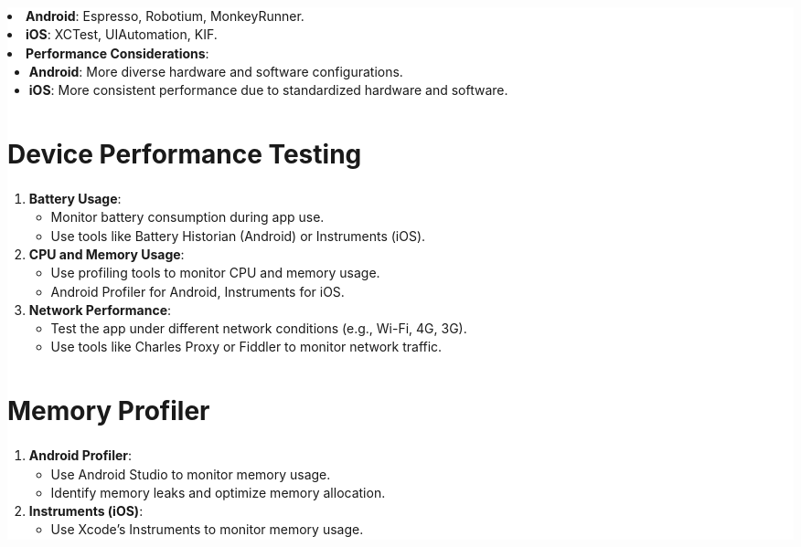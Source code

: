 <li style="padding-top:var(--wp--preset--spacing--xx-small);padding-bottom:var(--wp--preset--spacing--xx-small)"><strong>Android</strong>: Espresso, Robotium, MonkeyRunner.</li>
<li style="padding-top:var(--wp--preset--spacing--xx-small);padding-bottom:var(--wp--preset--spacing--xx-small)"><strong>iOS</strong>: XCTest, UIAutomation, KIF.</li>
</ul>
</li>
<li style="padding-top:var(--wp--preset--spacing--xx-small);padding-bottom:var(--wp--preset--spacing--xx-small)"><strong>Performance Considerations</strong>:
<ul class="wp-block-list">
<li style="padding-top:var(--wp--preset--spacing--xx-small);padding-bottom:var(--wp--preset--spacing--xx-small)"><strong>Android</strong>: More diverse hardware and software configurations.</li>
<li style="padding-top:var(--wp--preset--spacing--xx-small);padding-bottom:var(--wp--preset--spacing--xx-small)"><strong>iOS</strong>: More consistent performance due to standardized hardware and software.</li>
</ul>
</li>
</ol>
<h1 class="wp-block-heading"><strong>Device Performance Testing</strong></h1>
<ol class="wp-block-list">
<li style="padding-top:var(--wp--preset--spacing--xx-small);padding-bottom:var(--wp--preset--spacing--xx-small)"><strong>Battery Usage</strong>:
<ul class="wp-block-list">
<li style="padding-top:var(--wp--preset--spacing--xx-small);padding-bottom:var(--wp--preset--spacing--xx-small)">Monitor battery consumption during app use.</li>
<li style="padding-top:var(--wp--preset--spacing--xx-small);padding-bottom:var(--wp--preset--spacing--xx-small)">Use tools like Battery Historian (Android) or Instruments (iOS).</li>
</ul>
</li>
<li style="padding-top:var(--wp--preset--spacing--xx-small);padding-bottom:var(--wp--preset--spacing--xx-small)"><strong>CPU and Memory Usage</strong>:
<ul class="wp-block-list">
<li style="padding-top:var(--wp--preset--spacing--xx-small);padding-bottom:var(--wp--preset--spacing--xx-small)">Use profiling tools to monitor CPU and memory usage.</li>
<li style="padding-top:var(--wp--preset--spacing--xx-small);padding-bottom:var(--wp--preset--spacing--xx-small)">Android Profiler for Android, Instruments for iOS.</li>
</ul>
</li>
<li style="padding-top:var(--wp--preset--spacing--xx-small);padding-bottom:var(--wp--preset--spacing--xx-small)"><strong>Network Performance</strong>:
<ul class="wp-block-list">
<li style="padding-top:var(--wp--preset--spacing--xx-small);padding-bottom:var(--wp--preset--spacing--xx-small)">Test the app under different network conditions (e.g., Wi-Fi, 4G, 3G).</li>
<li style="padding-top:var(--wp--preset--spacing--xx-small);padding-bottom:var(--wp--preset--spacing--xx-small)">Use tools like Charles Proxy or Fiddler to monitor network traffic.</li>
</ul>
</li>
</ol>
<h1 class="wp-block-heading"><strong>Memory Profiler</strong></h1>
<ol class="wp-block-list">
<li style="padding-top:var(--wp--preset--spacing--xx-small);padding-bottom:var(--wp--preset--spacing--xx-small)"><strong>Android Profiler</strong>:
<ul class="wp-block-list">
<li style="padding-top:var(--wp--preset--spacing--xx-small);padding-bottom:var(--wp--preset--spacing--xx-small)">Use Android Studio to monitor memory usage.</li>
<li style="padding-top:var(--wp--preset--spacing--xx-small);padding-bottom:var(--wp--preset--spacing--xx-small)">Identify memory leaks and optimize memory allocation.</li>
</ul>
</li>
<li style="padding-top:var(--wp--preset--spacing--xx-small);padding-bottom:var(--wp--preset--spacing--xx-small)"><strong>Instruments (iOS)</strong>:
<ul class="wp-block-list">
<li style="padding-top:var(--wp--preset--spacing--xx-small);padding-bottom:var(--wp--preset--spacing--xx-small)">Use Xcode’s Instruments to monitor memory usage.</li>